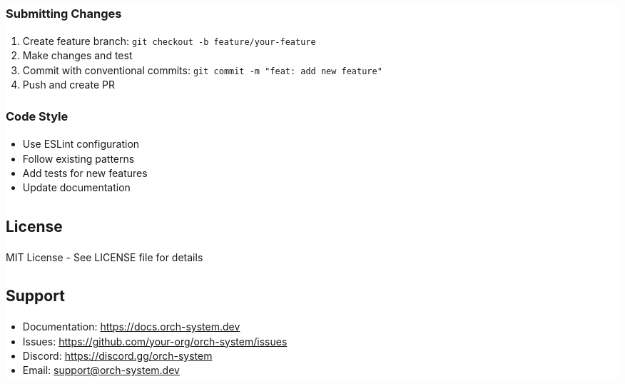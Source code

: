 ### Submitting Changes
1. Create feature branch: `git checkout -b feature/your-feature`
2. Make changes and test
3. Commit with conventional commits: `git commit -m "feat: add new feature"`
4. Push and create PR

### Code Style
- Use ESLint configuration
- Follow existing patterns
- Add tests for new features
- Update documentation

## License

MIT License - See LICENSE file for details

## Support

- Documentation: https://docs.orch-system.dev
- Issues: https://github.com/your-org/orch-system/issues
- Discord: https://discord.gg/orch-system
- Email: support@orch-system.dev